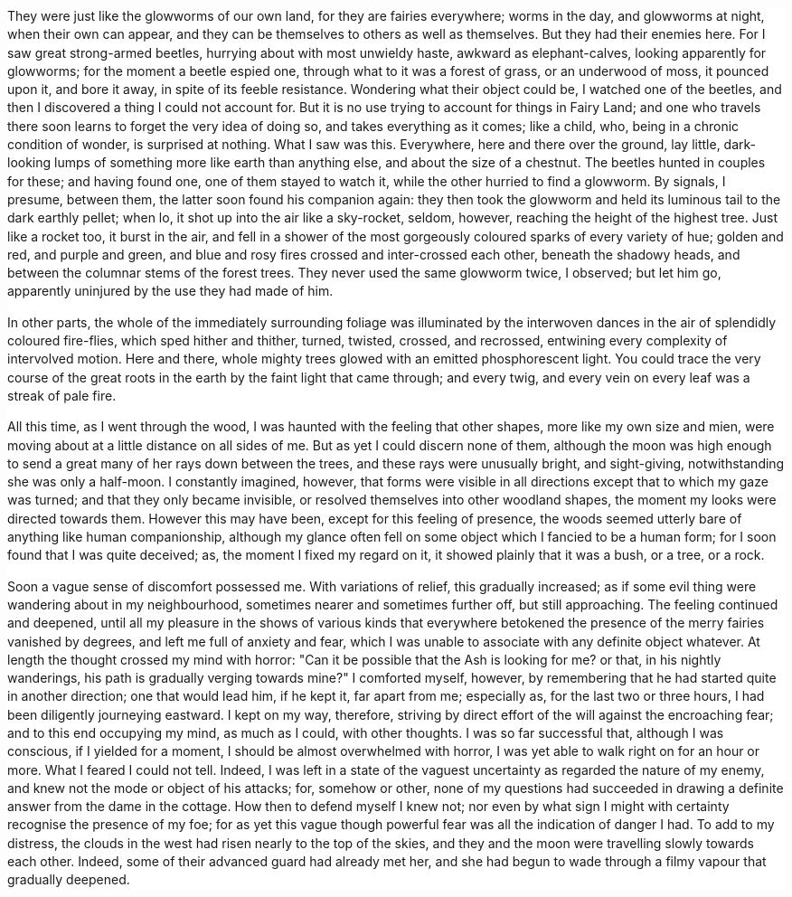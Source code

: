 They were just like the glowworms of our own land, for they are fairies everywhere; worms in the day, and glowworms at night, when their own can appear, and they can be themselves to others as well as themselves. But they had their enemies here. For I saw great strong-armed beetles, hurrying about with most unwieldy haste, awkward as elephant-calves, looking apparently for glowworms; for the moment a beetle espied one, through what to it was a forest of grass, or an underwood of moss, it pounced upon it, and bore it away, in spite of its feeble resistance. Wondering what their object could be, I watched one of the beetles, and then I discovered a thing I could not account for. But it is no use trying to account for things in Fairy Land; and one who travels there soon learns to forget the very idea of doing so, and takes everything as it comes; like a child, who, being in a chronic condition of wonder, is surprised at nothing. What I saw was this. Everywhere, here and there over the ground, lay little, dark-looking lumps of something more like earth than anything else, and about the size of a chestnut. The beetles hunted in couples for these; and having found one, one of them stayed to watch it, while the other hurried to find a glowworm. By signals, I presume, between them, the latter soon found his companion again: they then took the glowworm and held its luminous tail to the dark earthly pellet; when lo, it shot up into the air like a sky-rocket, seldom, however, reaching the height of the highest tree. Just like a rocket too, it burst in the air, and fell in a shower of the most gorgeously coloured sparks of every variety of hue; golden and red, and purple and green, and blue and rosy fires crossed and inter-crossed each other, beneath the shadowy heads, and between the columnar stems of the forest trees. They never used the same glowworm twice, I observed; but let him go, apparently uninjured by the use they had made of him.

In other parts, the whole of the immediately surrounding foliage was illuminated by the interwoven dances in the air of splendidly coloured fire-flies, which sped hither and thither, turned, twisted, crossed, and recrossed, entwining every complexity of intervolved motion. Here and there, whole mighty trees glowed with an emitted phosphorescent light. You could trace the very course of the great roots in the earth by the faint light that came through; and every twig, and every vein on every leaf was a streak of pale fire.

All this time, as I went through the wood, I was haunted with the feeling that other shapes, more like my own size and mien, were moving about at a little distance on all sides of me. But as yet I could discern none of them, although the moon was high enough to send a great many of her rays down between the trees, and these rays were unusually bright, and sight-giving, notwithstanding she was only a half-moon. I constantly imagined, however, that forms were visible in all directions except that to which my gaze was turned; and that they only became invisible, or resolved themselves into other woodland shapes, the moment my looks were directed towards them. However this may have been, except for this feeling of presence, the woods seemed utterly bare of anything like human companionship, although my glance often fell on some object which I fancied to be a human form; for I soon found that I was quite deceived; as, the moment I fixed my regard on it, it showed plainly that it was a bush, or a tree, or a rock.

Soon a vague sense of discomfort possessed me. With variations of relief, this gradually increased; as if some evil thing were wandering about in my neighbourhood, sometimes nearer and sometimes further off, but still approaching. The feeling continued and deepened, until all my pleasure in the shows of various kinds that everywhere betokened the presence of the merry fairies vanished by degrees, and left me full of anxiety and fear, which I was unable to associate with any definite object whatever. At length the thought crossed my mind with horror: "Can it be possible that the Ash is looking for me? or that, in his nightly wanderings, his path is gradually verging towards mine?" I comforted myself, however, by remembering that he had started quite in another direction; one that would lead him, if he kept it, far apart from me; especially as, for the last two or three hours, I had been diligently journeying eastward. I kept on my way, therefore, striving by direct effort of the will against the encroaching fear; and to this end occupying my mind, as much as I could, with other thoughts. I was so far successful that, although I was conscious, if I yielded for a moment, I should be almost overwhelmed with horror, I was yet able to walk right on for an hour or more. What I feared I could not tell. Indeed, I was left in a state of the vaguest uncertainty as regarded the nature of my enemy, and knew not the mode or object of his attacks; for, somehow or other, none of my questions had succeeded in drawing a definite answer from the dame in the cottage. How then to defend myself I knew not; nor even by what sign I might with certainty recognise the presence of my foe; for as yet this vague though powerful fear was all the indication of danger I had. To add to my distress, the clouds in the west had risen nearly to the top of the skies, and they and the moon were travelling slowly towards each other. Indeed, some of their advanced guard had already met her, and she had begun to wade through a filmy vapour that gradually deepened.
